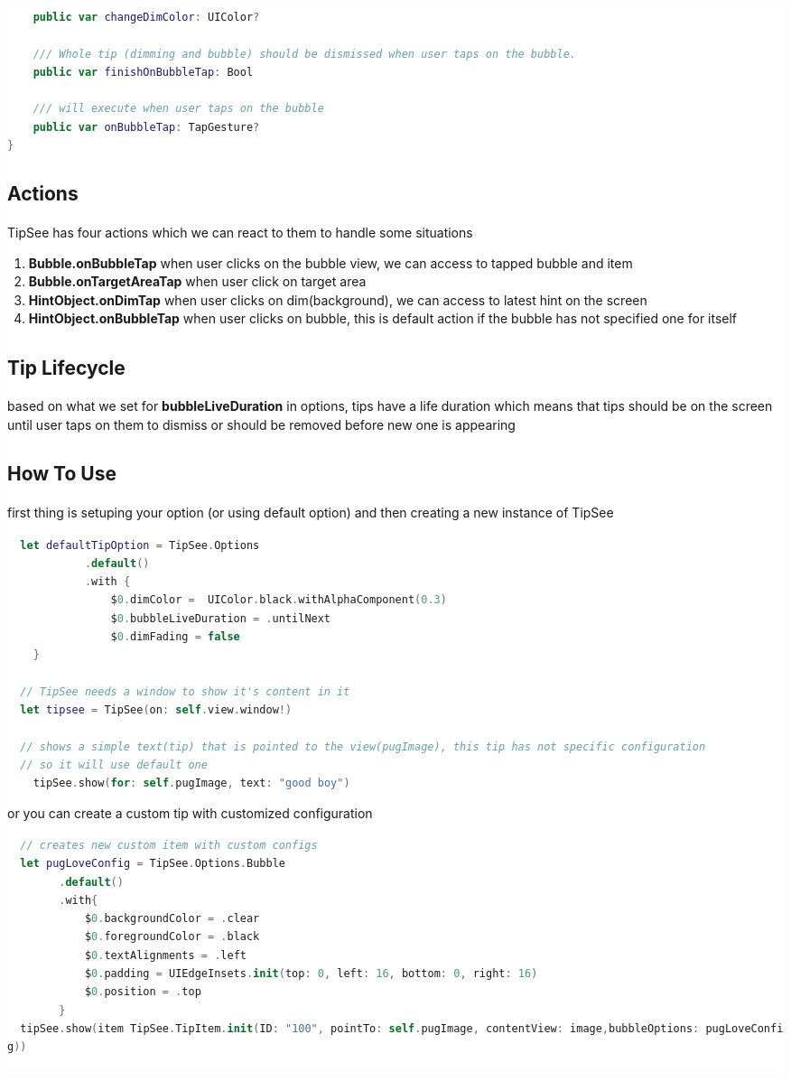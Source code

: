 ```swift 
    public var changeDimColor: UIColor?

    /// Whole tip (dimming and bubble) should be dismissed when user taps on the bubble.
    public var finishOnBubbleTap: Bool

    /// will execute when user taps on the bubble
    public var onBubbleTap: TapGesture?
}
```

## Actions
TipSee has four actions which we can react to them to handle some situations 
  1. **Bubble.onBubbleTap** when user clicks on the bubble view, we can access to tapped bubble and item 
  2. **Bubble.onTargetAreaTap** when user click on target area
  3. **HintObject.onDimTap** when user clicks on dim(background), we can access to latest hint on the screen 
  4. **HintObject.onBubbleTap** when user clicks on bubble, this is default action if the bubble has not specified one for itself

## Tip Lifecycle 
based on what we set for **bubbleLiveDuration** in options, tips have a life duration which means that tips should be on the screen until user taps on them to dismiss or should be removed  before new one is appearing 

## How To Use
first thing is setuping your option (or using default option) and then creating a new instance of TipSee
```swift 
  let defaultTipOption = TipSee.Options
			.default()
			.with {
				$0.dimColor =  UIColor.black.withAlphaComponent(0.3)
				$0.bubbleLiveDuration = .untilNext
				$0.dimFading = false
	}
  
  // TipSee needs a window to show it's content in it
  let tipsee = TipSee(on: self.view.window!)
  
  // shows a simple text(tip) that is pointed to the view(pugImage), this tip has not specific configuration
  // so it will use default one
	tipSee.show(for: self.pugImage, text: "good boy")
  ```
  
  or you can create a custom tip with customized configuration 
```swift 
  // creates new custom item with custom configs
  let pugLoveConfig = TipSee.Options.Bubble
        .default()
        .with{
            $0.backgroundColor = .clear
            $0.foregroundColor = .black
            $0.textAlignments = .left
            $0.padding = UIEdgeInsets.init(top: 0, left: 16, bottom: 0, right: 16)
            $0.position = .top
        }
  tipSee.show(item TipSee.TipItem.init(ID: "100", pointTo: self.pugImage, contentView: image,bubbleOptions: pugLoveConfig))
  
```
